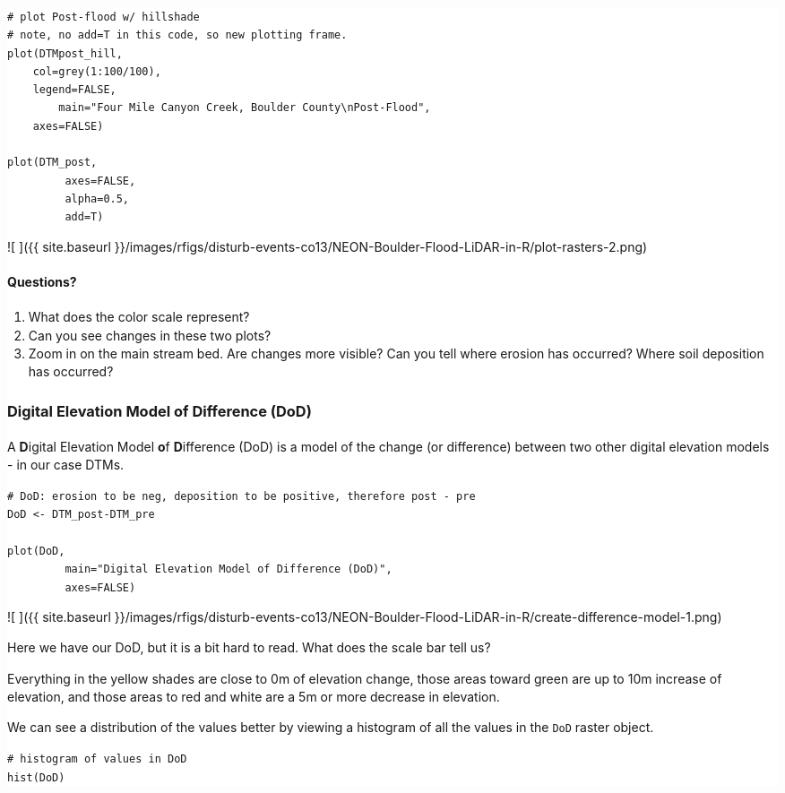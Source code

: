     # plot Post-flood w/ hillshade
    # note, no add=T in this code, so new plotting frame. 
    plot(DTMpost_hill,
        col=grey(1:100/100),  
        legend=FALSE,
    		main="Four Mile Canyon Creek, Boulder County\nPost-Flood",
        axes=FALSE)
    
    plot(DTM_post, 
    		 axes=FALSE,
    		 alpha=0.5,
    		 add=T)

![ ]({{ site.baseurl }}/images/rfigs/disturb-events-co13/NEON-Boulder-Flood-LiDAR-in-R/plot-rasters-2.png)

#### Questions? 

1. What does the color scale represent? 
1. Can you see changes in these two plots?  
1. Zoom in on the main stream bed.  Are changes more visible?  Can you tell 
where erosion has occurred?  Where soil deposition has occurred?  

### Digital Elevation Model of Difference (DoD)

A **D**igital Elevation Model **o**f **D**ifference (DoD) is a model of the 
change (or difference) between two other digital elevation models - in our case
DTMs.  


    # DoD: erosion to be neg, deposition to be positive, therefore post - pre
    DoD <- DTM_post-DTM_pre
    
    plot(DoD,
    		 main="Digital Elevation Model of Difference (DoD)",
    		 axes=FALSE)

![ ]({{ site.baseurl }}/images/rfigs/disturb-events-co13/NEON-Boulder-Flood-LiDAR-in-R/create-difference-model-1.png)

Here we have our DoD, but it is a bit hard to read. What does the scale bar tell
us?  

Everything in the yellow shades are close to 0m of elevation change, those areas
toward green are up to 10m increase of elevation, and those areas to red and 
white are a 5m or more decrease in elevation.  

We can see a distribution of the values better by viewing a histogram of all
the values in the `DoD` raster object. 


    # histogram of values in DoD
    hist(DoD)
